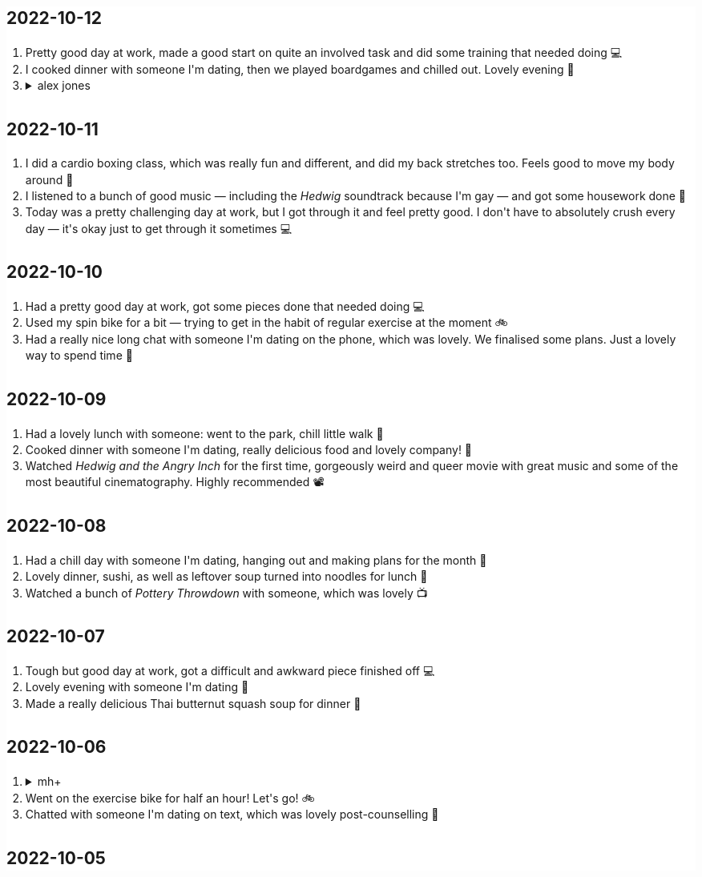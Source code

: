 ## 2022-10-12

1. Pretty good day at work, made a good start on quite an involved task and did some training that needed doing 💻
2. I cooked dinner with someone I'm dating, then we played boardgames and chilled out. Lovely evening 🎲
3. <details><summary>alex jones</summary></details>

## 2022-10-11

1. I did a cardio boxing class, which was really fun and different, and did my back stretches too. Feels good to move my body around 🥊
2. I listened to a bunch of good music — including the _Hedwig_ soundtrack because I'm gay — and got some housework done 🎵
3. Today was a pretty challenging day at work, but I got through it and feel pretty good. I don't have to absolutely crush every day — it's okay just to get through it sometimes 💻

## 2022-10-10

1. Had a pretty good day at work, got some pieces done that needed doing 💻
2. Used my spin bike for a bit — trying to get in the habit of regular exercise at the moment 🚲
3. Had a really nice long chat with someone I'm dating on the phone, which was lovely. We finalised some plans. Just a lovely way to spend time 💜

## 2022-10-09

1. Had a lovely lunch with someone: went to the park, chill little walk 🌳
2. Cooked dinner with someone I'm dating, really delicious food and lovely company! 🥘
3. Watched _Hedwig and the Angry Inch_ for the first time, gorgeously weird and queer movie with great music and some of the most beautiful cinematography. Highly recommended 📽

## 2022-10-08

1. Had a chill day with someone I'm dating, hanging out and making plans for the month 💜
2. Lovely dinner, sushi, as well as leftover soup turned into noodles for lunch 🍣
3. Watched a bunch of _Pottery Throwdown_ with someone, which was lovely 📺

## 2022-10-07

1. Tough but good day at work, got a difficult and awkward piece finished off 💻
2. Lovely evening with someone I'm dating 💜
3. Made a really delicious Thai butternut squash soup for dinner 🥘

## 2022-10-06

1. <details><summary>mh+</summary></details>
2. Went on the exercise bike for half an hour! Let's go! 🚲
3. Chatted with someone I'm dating on text, which was lovely post-counselling 💜

## 2022-10-05
